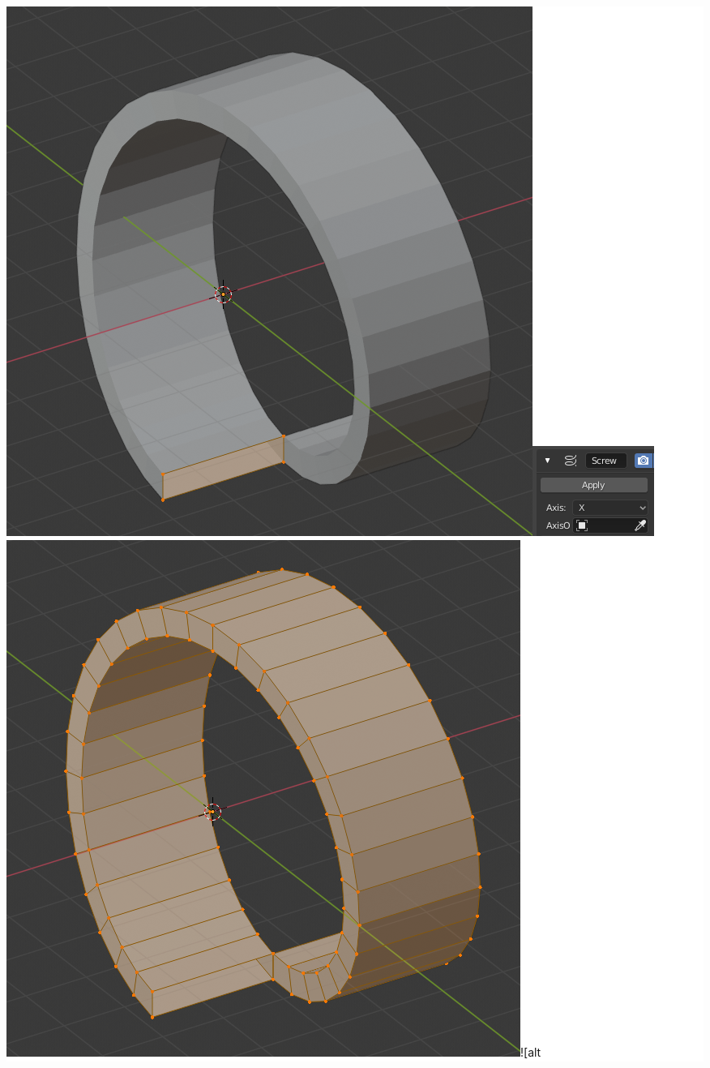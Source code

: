 ![alt text](../.vuepress/public/images/image147.png)![alt text](../.vuepress/public/images/image58.png)![alt text](../.vuepress/public/images/image161.png)![alt